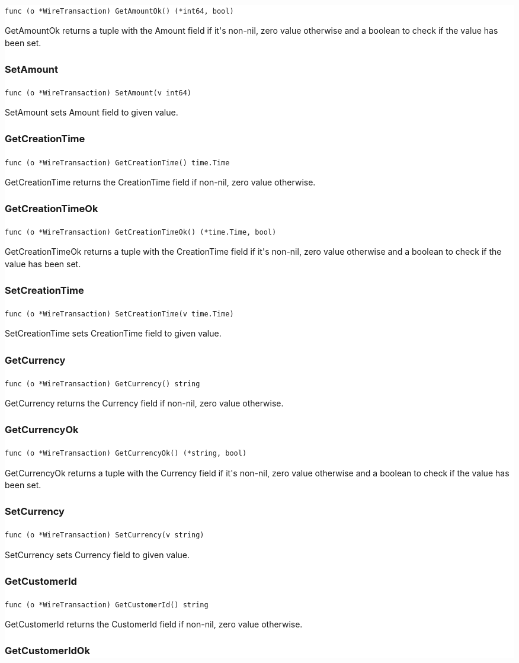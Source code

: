 `func (o *WireTransaction) GetAmountOk() (*int64, bool)`

GetAmountOk returns a tuple with the Amount field if it's non-nil, zero value otherwise
and a boolean to check if the value has been set.

### SetAmount

`func (o *WireTransaction) SetAmount(v int64)`

SetAmount sets Amount field to given value.


### GetCreationTime

`func (o *WireTransaction) GetCreationTime() time.Time`

GetCreationTime returns the CreationTime field if non-nil, zero value otherwise.

### GetCreationTimeOk

`func (o *WireTransaction) GetCreationTimeOk() (*time.Time, bool)`

GetCreationTimeOk returns a tuple with the CreationTime field if it's non-nil, zero value otherwise
and a boolean to check if the value has been set.

### SetCreationTime

`func (o *WireTransaction) SetCreationTime(v time.Time)`

SetCreationTime sets CreationTime field to given value.


### GetCurrency

`func (o *WireTransaction) GetCurrency() string`

GetCurrency returns the Currency field if non-nil, zero value otherwise.

### GetCurrencyOk

`func (o *WireTransaction) GetCurrencyOk() (*string, bool)`

GetCurrencyOk returns a tuple with the Currency field if it's non-nil, zero value otherwise
and a boolean to check if the value has been set.

### SetCurrency

`func (o *WireTransaction) SetCurrency(v string)`

SetCurrency sets Currency field to given value.


### GetCustomerId

`func (o *WireTransaction) GetCustomerId() string`

GetCustomerId returns the CustomerId field if non-nil, zero value otherwise.

### GetCustomerIdOk
